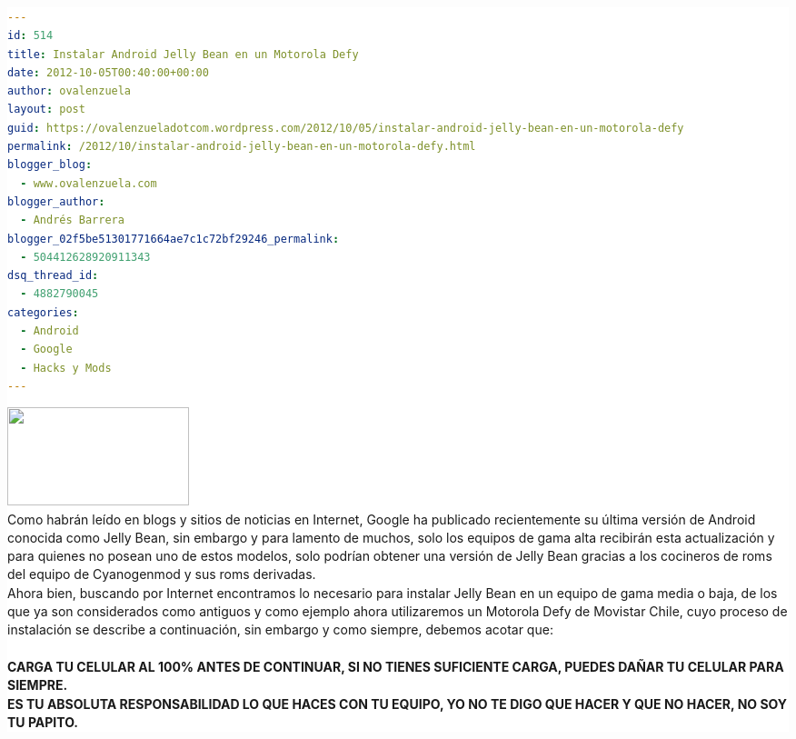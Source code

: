 ```yaml
---
id: 514
title: Instalar Android Jelly Bean en un Motorola Defy
date: 2012-10-05T00:40:00+00:00
author: ovalenzuela
layout: post
guid: https://ovalenzueladotcom.wordpress.com/2012/10/05/instalar-android-jelly-bean-en-un-motorola-defy
permalink: /2012/10/instalar-android-jelly-bean-en-un-motorola-defy.html
blogger_blog:
  - www.ovalenzuela.com
blogger_author:
  - Andrés Barrera
blogger_02f5be51301771664ae7c1c72bf29246_permalink:
  - 504412628920911343
dsq_thread_id:
  - 4882790045
categories:
  - Android
  - Google
  - Hacks y Mods
---
```

<div>
  <a href="http://www.ovalenzuela.com/wp-content/uploads/2016/02/6e34d-cyanogenmod-10.jpg"><img border="0" height="108" src="http://www.ovalenzuela.com/wp-content/uploads/2016/02/6e34d-cyanogenmod-10.jpg?w=300" width="200" /></a>
</div>

<div>
  Como habrán leído en blogs y sitios de noticias en Internet, Google ha publicado recientemente su última versión de Android conocida como Jelly Bean, sin embargo y para lamento de muchos, solo los equipos de gama alta recibirán esta actualización y para quienes no posean uno de estos modelos, solo podrían obtener una versión de Jelly Bean gracias a los cocineros de roms del equipo de Cyanogenmod y sus roms derivadas.
</div>

<div>
  Ahora bien, buscando por Internet encontramos lo necesario para instalar Jelly Bean en un equipo de gama media o baja, de los que ya son considerados como antiguos y como ejemplo ahora utilizaremos un Motorola Defy de Movistar Chile, cuyo proceso de instalación se describe a continuación, sin embargo y como siempre, debemos acotar que:
</div>

<div>
  <b><br /></b>
</div>

<div>
  <b>CARGA TU CELULAR AL 100% ANTES DE CONTINUAR, SI NO TIENES SUFICIENTE CARGA, PUEDES DAÑAR TU CELULAR PARA SIEMPRE.</b>
</div>

<div>
  <b>ES TU ABSOLUTA RESPONSABILIDAD LO QUE HACES CON TU EQUIPO, YO NO TE DIGO QUE HACER Y QUE NO HACER, NO SOY TU PAPITO.</b>
</div>
